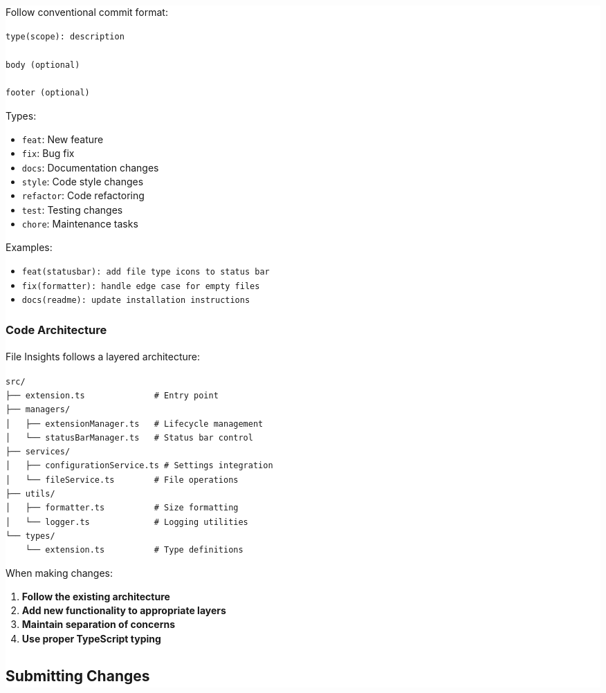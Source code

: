 Follow conventional commit format:

```
type(scope): description

body (optional)

footer (optional)
```

Types:

- `feat`: New feature
- `fix`: Bug fix
- `docs`: Documentation changes
- `style`: Code style changes
- `refactor`: Code refactoring
- `test`: Testing changes
- `chore`: Maintenance tasks

Examples:

- `feat(statusbar): add file type icons to status bar`
- `fix(formatter): handle edge case for empty files`
- `docs(readme): update installation instructions`

### Code Architecture

File Insights follows a layered architecture:

```
src/
├── extension.ts              # Entry point
├── managers/
│   ├── extensionManager.ts   # Lifecycle management
│   └── statusBarManager.ts   # Status bar control
├── services/
│   ├── configurationService.ts # Settings integration
│   └── fileService.ts        # File operations
├── utils/
│   ├── formatter.ts          # Size formatting
│   └── logger.ts             # Logging utilities
└── types/
    └── extension.ts          # Type definitions
```

When making changes:

1. **Follow the existing architecture**
2. **Add new functionality to appropriate layers**
3. **Maintain separation of concerns**
4. **Use proper TypeScript typing**

## Submitting Changes
